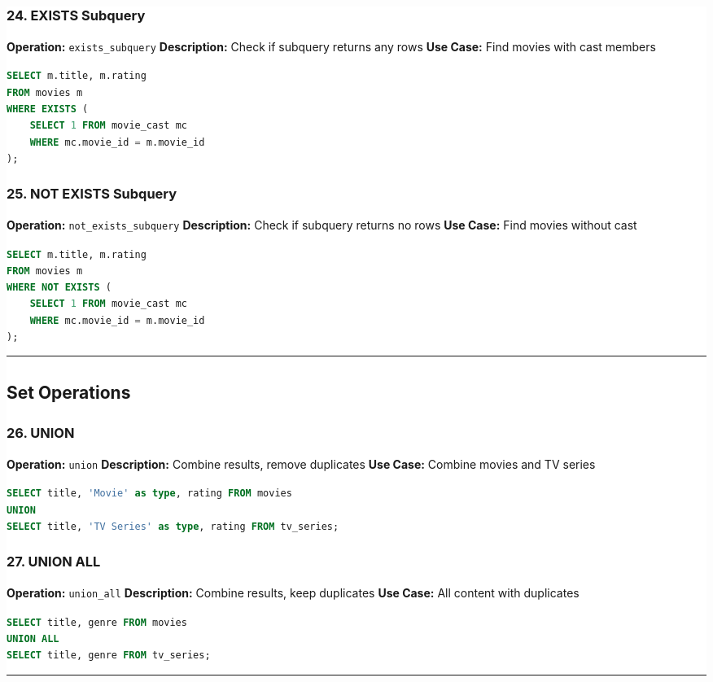 ### 24. EXISTS Subquery
**Operation:** `exists_subquery`
**Description:** Check if subquery returns any rows
**Use Case:** Find movies with cast members

```sql
SELECT m.title, m.rating
FROM movies m
WHERE EXISTS (
    SELECT 1 FROM movie_cast mc 
    WHERE mc.movie_id = m.movie_id
);
```

### 25. NOT EXISTS Subquery
**Operation:** `not_exists_subquery`
**Description:** Check if subquery returns no rows
**Use Case:** Find movies without cast

```sql
SELECT m.title, m.rating
FROM movies m
WHERE NOT EXISTS (
    SELECT 1 FROM movie_cast mc 
    WHERE mc.movie_id = m.movie_id
);
```

---

## Set Operations

### 26. UNION
**Operation:** `union`
**Description:** Combine results, remove duplicates
**Use Case:** Combine movies and TV series

```sql
SELECT title, 'Movie' as type, rating FROM movies 
UNION 
SELECT title, 'TV Series' as type, rating FROM tv_series;
```

### 27. UNION ALL
**Operation:** `union_all`
**Description:** Combine results, keep duplicates
**Use Case:** All content with duplicates

```sql
SELECT title, genre FROM movies 
UNION ALL 
SELECT title, genre FROM tv_series;
```

---